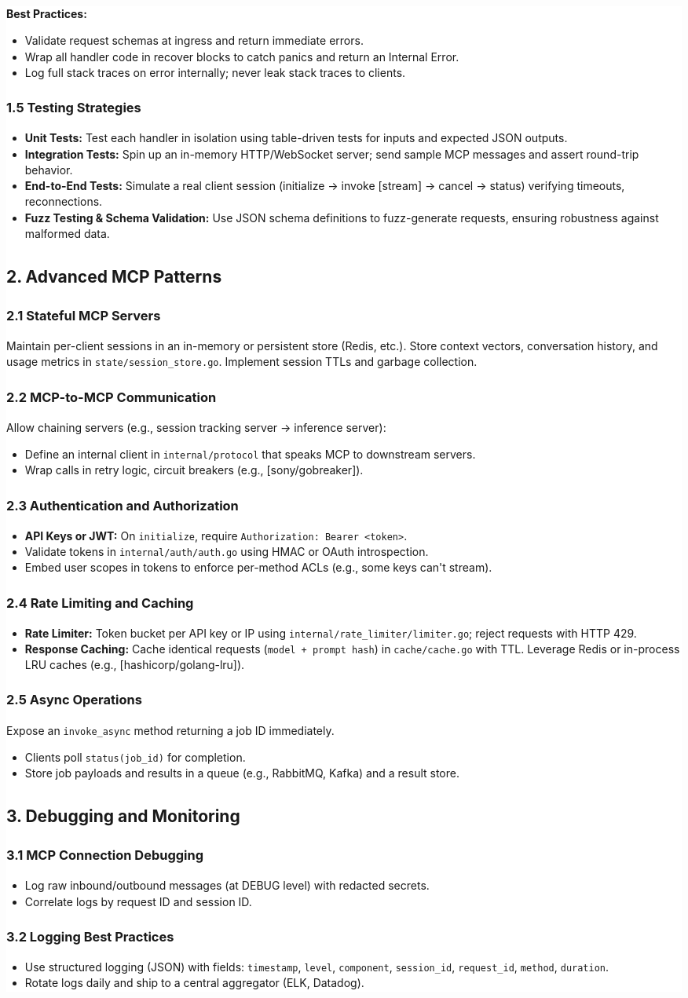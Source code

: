 **Best Practices:**
- Validate request schemas at ingress and return immediate errors.
- Wrap all handler code in recover blocks to catch panics and return an Internal Error.
- Log full stack traces on error internally; never leak stack traces to clients.

### 1.5 Testing Strategies
- **Unit Tests:** Test each handler in isolation using table-driven tests for inputs and expected JSON outputs.
- **Integration Tests:** Spin up an in-memory HTTP/WebSocket server; send sample MCP messages and assert round-trip behavior.
- **End-to-End Tests:** Simulate a real client session (initialize → invoke [stream] → cancel → status) verifying timeouts, reconnections.
- **Fuzz Testing & Schema Validation:** Use JSON schema definitions to fuzz-generate requests, ensuring robustness against malformed data.

## 2. Advanced MCP Patterns
### 2.1 Stateful MCP Servers
Maintain per-client sessions in an in-memory or persistent store (Redis, etc.). Store context vectors, conversation history, and usage metrics in `state/session_store.go`. Implement session TTLs and garbage collection.

### 2.2 MCP-to-MCP Communication
Allow chaining servers (e.g., session tracking server → inference server):
- Define an internal client in `internal/protocol` that speaks MCP to downstream servers.
- Wrap calls in retry logic, circuit breakers (e.g., [sony/gobreaker]).

### 2.3 Authentication and Authorization
- **API Keys or JWT:** On `initialize`, require `Authorization: Bearer <token>`.
- Validate tokens in `internal/auth/auth.go` using HMAC or OAuth introspection.
- Embed user scopes in tokens to enforce per-method ACLs (e.g., some keys can't stream).

### 2.4 Rate Limiting and Caching
- **Rate Limiter:** Token bucket per API key or IP using `internal/rate_limiter/limiter.go`; reject requests with HTTP 429.
- **Response Caching:** Cache identical requests (`model + prompt hash`) in `cache/cache.go` with TTL. Leverage Redis or in-process LRU caches (e.g., [hashicorp/golang-lru]).

### 2.5 Async Operations
Expose an `invoke_async` method returning a job ID immediately.
- Clients poll `status(job_id)` for completion.
- Store job payloads and results in a queue (e.g., RabbitMQ, Kafka) and a result store.

## 3. Debugging and Monitoring
### 3.1 MCP Connection Debugging
- Log raw inbound/outbound messages (at DEBUG level) with redacted secrets.
- Correlate logs by request ID and session ID.

### 3.2 Logging Best Practices
- Use structured logging (JSON) with fields: `timestamp`, `level`, `component`, `session_id`, `request_id`, `method`, `duration`.
- Rotate logs daily and ship to a central aggregator (ELK, Datadog).
